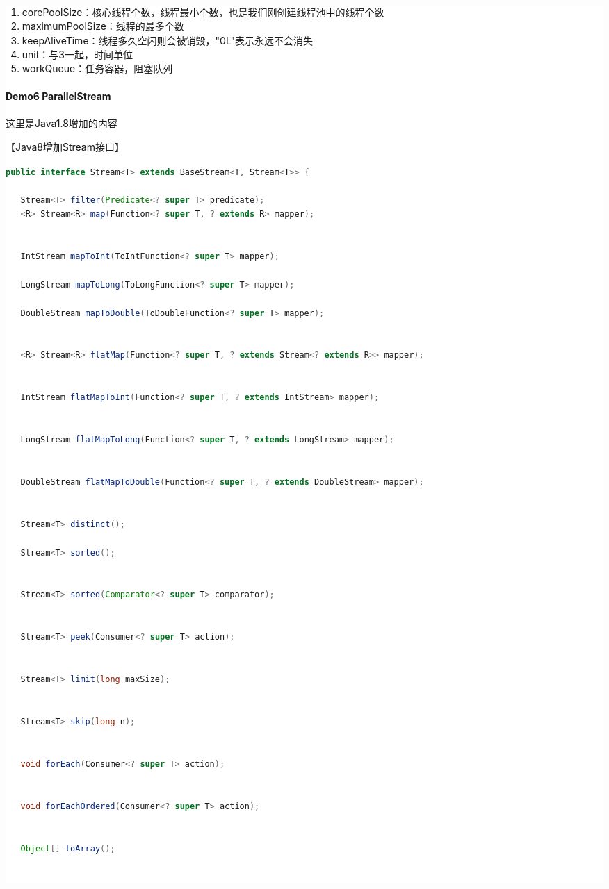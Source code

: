 1. corePoolSize：核心线程个数，线程最小个数，也是我们刚创建线程池中的线程个数
2. maximumPoolSize：线程的最多个数
3. keepAliveTime：线程多久空闲则会被销毁，"0L"表示永远不会消失
4. unit：与3一起，时间单位
5. workQueue：任务容器，阻塞队列



#### Demo6 ParallelStream

这里是Java1.8增加的内容

【Java8增加Stream接口】

 ```java
public interface Stream<T> extends BaseStream<T, Stream<T>> {

    Stream<T> filter(Predicate<? super T> predicate);
    <R> Stream<R> map(Function<? super T, ? extends R> mapper);

   
    IntStream mapToInt(ToIntFunction<? super T> mapper);

    LongStream mapToLong(ToLongFunction<? super T> mapper);

    DoubleStream mapToDouble(ToDoubleFunction<? super T> mapper);

    
    <R> Stream<R> flatMap(Function<? super T, ? extends Stream<? extends R>> mapper);

   
    IntStream flatMapToInt(Function<? super T, ? extends IntStream> mapper);

    
    LongStream flatMapToLong(Function<? super T, ? extends LongStream> mapper);

   
    DoubleStream flatMapToDouble(Function<? super T, ? extends DoubleStream> mapper);

  
    Stream<T> distinct();

    Stream<T> sorted();

    
    Stream<T> sorted(Comparator<? super T> comparator);

    
    Stream<T> peek(Consumer<? super T> action);

    
    Stream<T> limit(long maxSize);

   
    Stream<T> skip(long n);

    
    void forEach(Consumer<? super T> action);

    
    void forEachOrdered(Consumer<? super T> action);

    
    Object[] toArray();

   
 ```